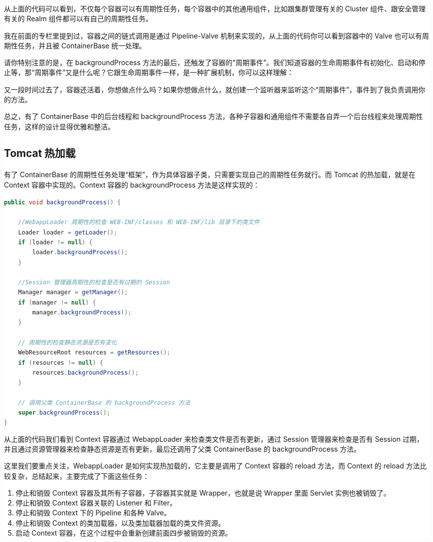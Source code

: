 从上面的代码可以看到，不仅每个容器可以有周期性任务，每个容器中的其他通用组件，比如跟集群管理有关的 Cluster 组件、跟安全管理有关的 Realm 组件都可以有自己的周期性任务。

我在前面的专栏里提到过，容器之间的链式调用是通过 Pipeline-Valve 机制来实现的，从上面的代码你可以看到容器中的 Valve 也可以有周期性任务，并且被 ContainerBase 统一处理。

请你特别注意的是，在 backgroundProcess 方法的最后，还触发了容器的“周期事件”。我们知道容器的生命周期事件有初始化、启动和停止等，那“周期事件”又是什么呢？它跟生命周期事件一样，是一种扩展机制，你可以这样理解：

又一段时间过去了，容器还活着，你想做点什么吗？如果你想做点什么，就创建一个监听器来监听这个“周期事件”，事件到了我负责调用你的方法。

总之，有了 ContainerBase 中的后台线程和 backgroundProcess 方法，各种子容器和通用组件不需要各自弄一个后台线程来处理周期性任务，这样的设计显得优雅和整洁。

## Tomcat 热加载

有了 ContainerBase 的周期性任务处理“框架”，作为具体容器子类，只需要实现自己的周期性任务就行。而 Tomcat 的热加载，就是在 Context 容器中实现的。Context 容器的 backgroundProcess 方法是这样实现的：

```java
public void backgroundProcess() {
 
    //WebappLoader 周期性的检查 WEB-INF/classes 和 WEB-INF/lib 目录下的类文件
    Loader loader = getLoader();
    if (loader != null) {
        loader.backgroundProcess();        
    }
    
    //Session 管理器周期性的检查是否有过期的 Session
    Manager manager = getManager();
    if (manager != null) {
        manager.backgroundProcess();
    }
    
    // 周期性的检查静态资源是否有变化
    WebResourceRoot resources = getResources();
    if (resources != null) {
        resources.backgroundProcess();
    }
    
    // 调用父类 ContainerBase 的 backgroundProcess 方法
    super.backgroundProcess();
}
```

从上面的代码我们看到 Context 容器通过 WebappLoader 来检查类文件是否有更新，通过 Session 管理器来检查是否有 Session 过期，并且通过资源管理器来检查静态资源是否有更新，最后还调用了父类 ContainerBase 的 backgroundProcess 方法。

这里我们要重点关注，WebappLoader 是如何实现热加载的，它主要是调用了 Context 容器的 reload 方法，而 Context 的 reload 方法比较复杂，总结起来，主要完成了下面这些任务：

1. 停止和销毁 Context 容器及其所有子容器，子容器其实就是 Wrapper，也就是说 Wrapper 里面 Servlet 实例也被销毁了。
2. 停止和销毁 Context 容器关联的 Listener 和 Filter。
3. 停止和销毁 Context 下的 Pipeline 和各种 Valve。
4. 停止和销毁 Context 的类加载器，以及类加载器加载的类文件资源。
5. 启动 Context 容器，在这个过程中会重新创建前面四步被销毁的资源。
